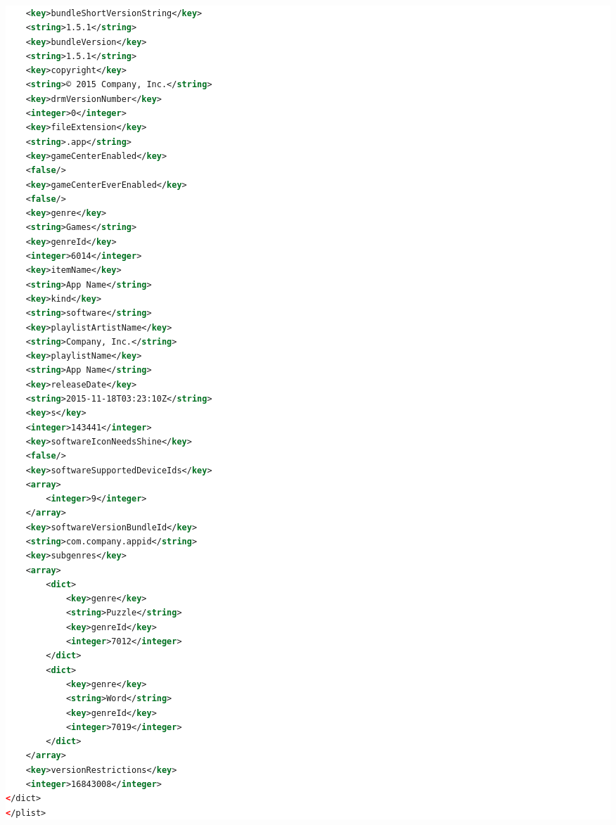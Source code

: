 ```xml
    <key>bundleShortVersionString</key>
    <string>1.5.1</string>
    <key>bundleVersion</key>
    <string>1.5.1</string>
    <key>copyright</key>
    <string>© 2015 Company, Inc.</string>
    <key>drmVersionNumber</key>
    <integer>0</integer>
    <key>fileExtension</key>
    <string>.app</string>
    <key>gameCenterEnabled</key>
    <false/>
    <key>gameCenterEverEnabled</key>
    <false/>
    <key>genre</key>
    <string>Games</string>
    <key>genreId</key>
    <integer>6014</integer>
    <key>itemName</key>
    <string>App Name</string>
    <key>kind</key>
    <string>software</string>
    <key>playlistArtistName</key>
    <string>Company, Inc.</string>
    <key>playlistName</key>
    <string>App Name</string>
    <key>releaseDate</key>
    <string>2015-11-18T03:23:10Z</string>
    <key>s</key>
    <integer>143441</integer>
    <key>softwareIconNeedsShine</key>
    <false/>
    <key>softwareSupportedDeviceIds</key>
    <array>
        <integer>9</integer>
    </array>
    <key>softwareVersionBundleId</key>
    <string>com.company.appid</string>
    <key>subgenres</key>
    <array>
        <dict>
            <key>genre</key>
            <string>Puzzle</string>
            <key>genreId</key>
            <integer>7012</integer>
        </dict>
        <dict>
            <key>genre</key>
            <string>Word</string>
            <key>genreId</key>
            <integer>7019</integer>
        </dict>
    </array>
    <key>versionRestrictions</key>
    <integer>16843008</integer>
</dict>
</plist>

```
